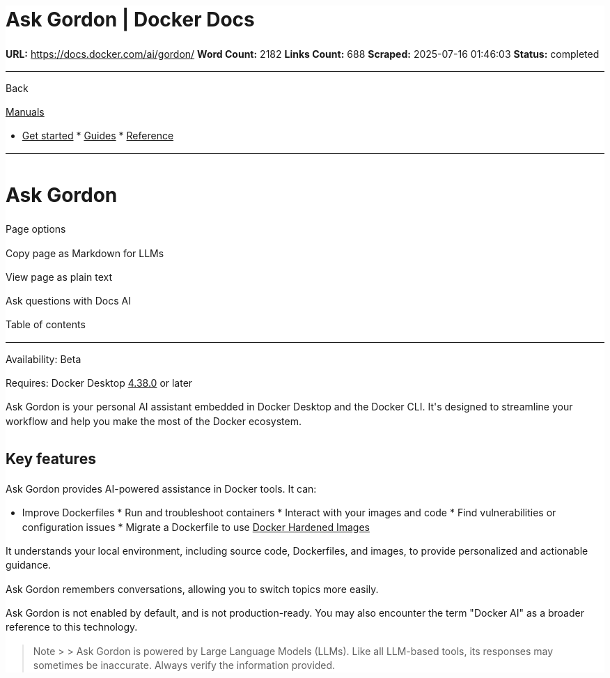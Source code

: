 # Ask Gordon | Docker Docs

**URL:** https://docs.docker.com/ai/gordon/
**Word Count:** 2182
**Links Count:** 688
**Scraped:** 2025-07-16 01:46:03
**Status:** completed

---

Back

[Manuals](https://docs.docker.com/manuals/)

  * [Get started](https://docs.docker.com/get-started/)   * [Guides](https://docs.docker.com/guides/)   * [Reference](https://docs.docker.com/reference/)

* * *

# Ask Gordon

Page options

Copy page as Markdown for LLMs

View page as plain text

Ask questions with Docs AI

Table of contents

* * *

Availability: Beta 

Requires: Docker Desktop [4.38.0](https://docs.docker.com/desktop/release-notes/#4380) or later

Ask Gordon is your personal AI assistant embedded in Docker Desktop and the Docker CLI. It's designed to streamline your workflow and help you make the most of the Docker ecosystem.

## Key features

Ask Gordon provides AI-powered assistance in Docker tools. It can:

  * Improve Dockerfiles   * Run and troubleshoot containers   * Interact with your images and code   * Find vulnerabilities or configuration issues   * Migrate a Dockerfile to use [Docker Hardened Images](https://docs.docker.com/dhi/)

It understands your local environment, including source code, Dockerfiles, and images, to provide personalized and actionable guidance.

Ask Gordon remembers conversations, allowing you to switch topics more easily.

Ask Gordon is not enabled by default, and is not production-ready. You may also encounter the term "Docker AI" as a broader reference to this technology.

> Note >  > Ask Gordon is powered by Large Language Models \(LLMs\). Like all LLM-based tools, its responses may sometimes be inaccurate. Always verify the information provided.
